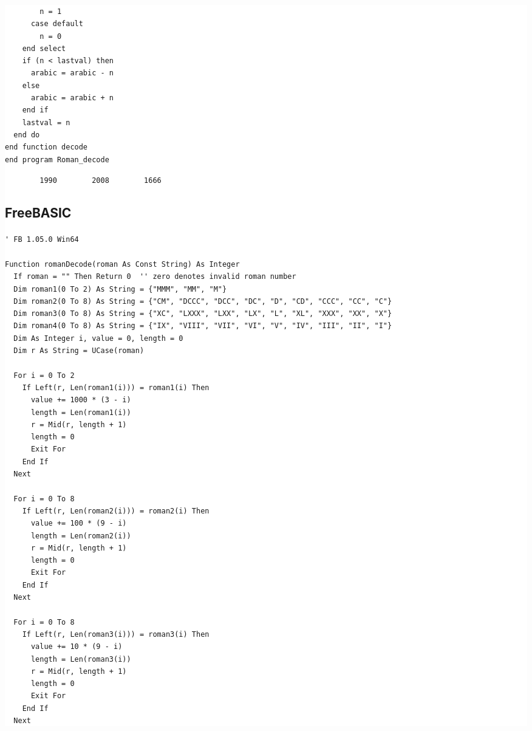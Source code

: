 ```txt
        n = 1
      case default
        n = 0
    end select
    if (n < lastval) then
      arabic = arabic - n
    else
      arabic = arabic + n
    end if
    lastval = n
  end do
end function decode
end program Roman_decode
```

```txt
        1990        2008        1666
```



## FreeBASIC


```freebasic
' FB 1.05.0 Win64

Function romanDecode(roman As Const String) As Integer
  If roman = "" Then Return 0  '' zero denotes invalid roman number
  Dim roman1(0 To 2) As String = {"MMM", "MM", "M"}
  Dim roman2(0 To 8) As String = {"CM", "DCCC", "DCC", "DC", "D", "CD", "CCC", "CC", "C"}
  Dim roman3(0 To 8) As String = {"XC", "LXXX", "LXX", "LX", "L", "XL", "XXX", "XX", "X"}
  Dim roman4(0 To 8) As String = {"IX", "VIII", "VII", "VI", "V", "IV", "III", "II", "I"}
  Dim As Integer i, value = 0, length = 0
  Dim r As String = UCase(roman)

  For i = 0 To 2
    If Left(r, Len(roman1(i))) = roman1(i) Then
      value += 1000 * (3 - i)
      length = Len(roman1(i))
      r = Mid(r, length + 1)
      length = 0
      Exit For
    End If
  Next

  For i = 0 To 8
    If Left(r, Len(roman2(i))) = roman2(i) Then
      value += 100 * (9 - i)
      length = Len(roman2(i))
      r = Mid(r, length + 1)
      length = 0
      Exit For
    End If
  Next

  For i = 0 To 8
    If Left(r, Len(roman3(i))) = roman3(i) Then
      value += 10 * (9 - i)
      length = Len(roman3(i))
      r = Mid(r, length + 1)
      length = 0
      Exit For
    End If
  Next
```